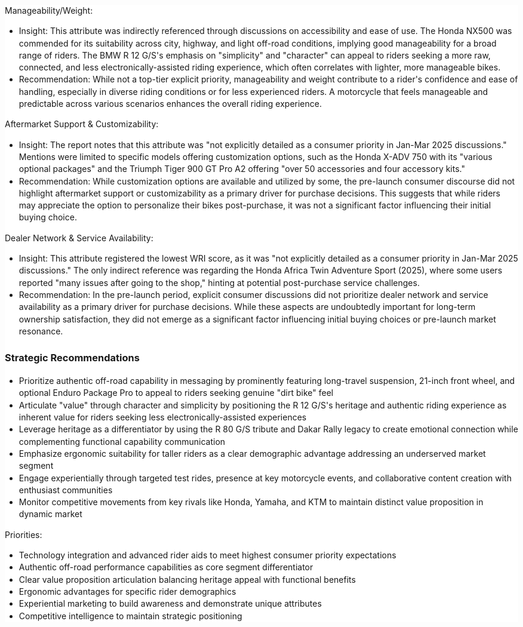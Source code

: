 Manageability/Weight:
- Insight: This attribute was indirectly referenced through discussions on accessibility and ease of use. The Honda NX500 was commended for its suitability across city, highway, and light off-road conditions, implying good manageability for a broad range of riders. The BMW R 12 G/S's emphasis on "simplicity" and "character" can appeal to riders seeking a more raw, connected, and less electronically-assisted riding experience, which often correlates with lighter, more manageable bikes.
- Recommendation: While not a top-tier explicit priority, manageability and weight contribute to a rider's confidence and ease of handling, especially in diverse riding conditions or for less experienced riders. A motorcycle that feels manageable and predictable across various scenarios enhances the overall riding experience.

Aftermarket Support & Customizability:
- Insight: The report notes that this attribute was "not explicitly detailed as a consumer priority in Jan-Mar 2025 discussions." Mentions were limited to specific models offering customization options, such as the Honda X-ADV 750 with its "various optional packages" and the Triumph Tiger 900 GT Pro A2 offering "over 50 accessories and four accessory kits."
- Recommendation: While customization options are available and utilized by some, the pre-launch consumer discourse did not highlight aftermarket support or customizability as a primary driver for purchase decisions. This suggests that while riders may appreciate the option to personalize their bikes post-purchase, it was not a significant factor influencing their initial buying choice.

Dealer Network & Service Availability:
- Insight: This attribute registered the lowest WRI score, as it was "not explicitly detailed as a consumer priority in Jan-Mar 2025 discussions." The only indirect reference was regarding the Honda Africa Twin Adventure Sport (2025), where some users reported "many issues after going to the shop," hinting at potential post-purchase service challenges.
- Recommendation: In the pre-launch period, explicit consumer discussions did not prioritize dealer network and service availability as a primary driver for purchase decisions. While these aspects are undoubtedly important for long-term ownership satisfaction, they did not emerge as a significant factor influencing initial buying choices or pre-launch market resonance.

### Strategic Recommendations
- Prioritize authentic off-road capability in messaging by prominently featuring long-travel suspension, 21-inch front wheel, and optional Enduro Package Pro to appeal to riders seeking genuine "dirt bike" feel
- Articulate "value" through character and simplicity by positioning the R 12 G/S's heritage and authentic riding experience as inherent value for riders seeking less electronically-assisted experiences
- Leverage heritage as a differentiator by using the R 80 G/S tribute and Dakar Rally legacy to create emotional connection while complementing functional capability communication
- Emphasize ergonomic suitability for taller riders as a clear demographic advantage addressing an underserved market segment
- Engage experientially through targeted test rides, presence at key motorcycle events, and collaborative content creation with enthusiast communities
- Monitor competitive movements from key rivals like Honda, Yamaha, and KTM to maintain distinct value proposition in dynamic market

Priorities:
- Technology integration and advanced rider aids to meet highest consumer priority expectations
- Authentic off-road performance capabilities as core segment differentiator
- Clear value proposition articulation balancing heritage appeal with functional benefits
- Ergonomic advantages for specific rider demographics
- Experiential marketing to build awareness and demonstrate unique attributes
- Competitive intelligence to maintain strategic positioning